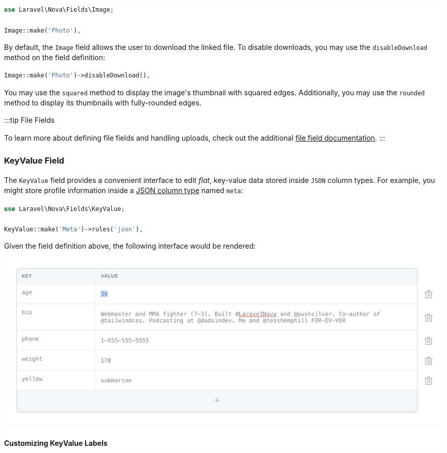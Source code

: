 ```php
use Laravel\Nova\Fields\Image;

Image::make('Photo'),
```

By default, the `Image` field allows the user to download the linked file. To disable downloads, you may use the `disableDownload` method on the field definition:

```php
Image::make('Photo')->disableDownload(),
```

You may use the `squared` method to display the image's thumbnail with squared edges. Additionally, you may use the `rounded` method to display its thumbnails with fully-rounded edges.

:::tip File Fields

To learn more about defining file fields and handling uploads, check out the additional [file field documentation](./file-fields.md).
:::

### KeyValue Field

The `KeyValue` field provides a convenient interface to edit _flat_, key-value data stored inside `JSON` column types. For example, you might store profile information inside a [JSON column type](https://laravel.com/docs/eloquent-mutators#array-and-json-casting) named `meta`:

```php
use Laravel\Nova\Fields\KeyValue;

KeyValue::make('Meta')->rules('json'),
```

Given the field definition above, the following interface would be rendered:

![Key/Value Field](./img/key-value-field.png)

#### Customizing KeyValue Labels
